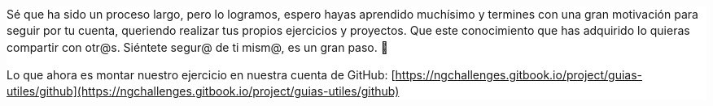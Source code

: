   
Sé que ha sido un proceso largo, pero lo logramos, espero hayas aprendido muchísimo y termines con una gran motivación para seguir por tu cuenta, queriendo realizar tus propios ejercicios y proyectos. Que este conocimiento que has adquirido lo quieras compartir con otr@s. Siéntete segur@ de ti mism@, es un gran paso. 💪

Lo que ahora es montar nuestro ejercicio en nuestra cuenta de GitHub: [https://ngchallenges.gitbook.io/project/guias-utiles/github](https://ngchallenges.gitbook.io/project/guias-utiles/github)



